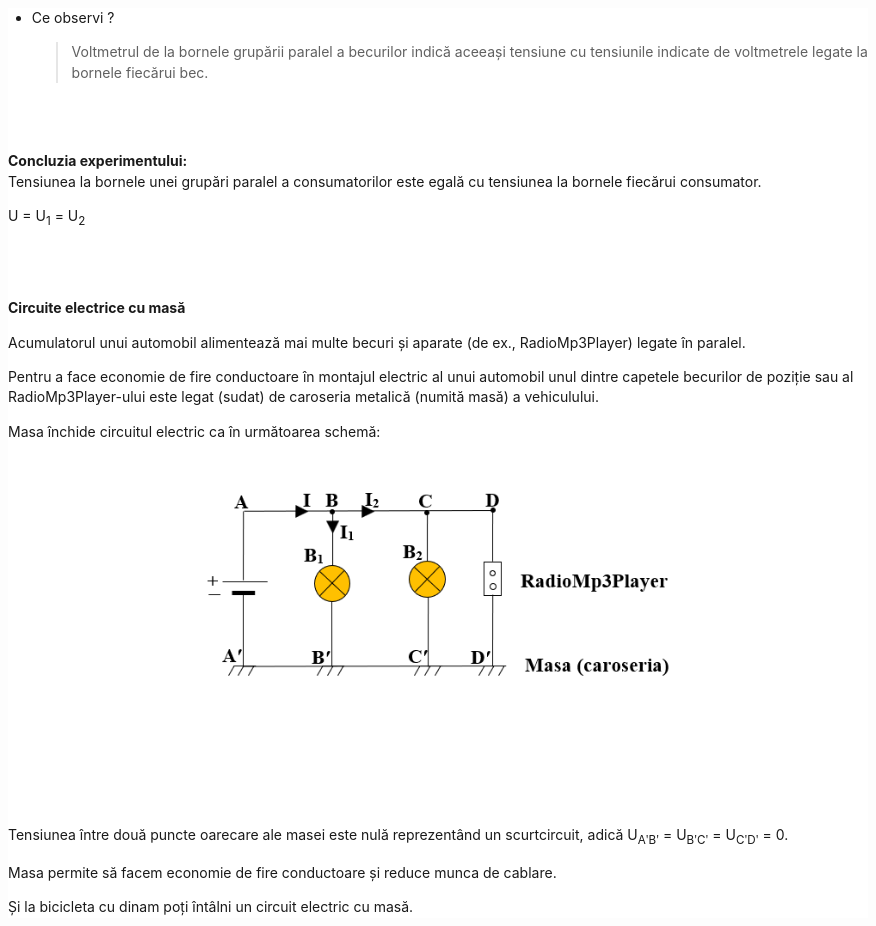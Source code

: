 

- Ce observi ?
  > Voltmetrul de la bornele grupării paralel a becurilor indică aceeași tensiune cu tensiunile indicate de voltmetrele legate la bornele fiecărui bec.


<br></br>

**Concluzia experimentului:**   
Tensiunea la bornele unei grupări paralel a consumatorilor este egală cu tensiunea la bornele fiecărui consumator.

U = U<sub>1</sub> = U<sub>2</sub>




</div>

<br></br>


<div class="alert alert--warning" role="alert">


**Circuite electrice cu masă**

Acumulatorul unui automobil alimentează mai multe becuri și aparate (de ex., RadioMp3Player) legate în paralel.

Pentru a face economie de fire conductoare în montajul electric al unui automobil unul dintre capetele becurilor de poziție sau al RadioMp3Player-ului este legat (sudat) de caroseria metalică (numită masă) a vehiculului.

Masa închide circuitul electric ca în următoarea schemă:



<Img className="img-responsive4" src="fizica/clasa10/capitolul2/II-3-tensiunea-electrica-poza22-schema-circuitului-electric-al-unui-autovehicul.png" width="1000" height="255" /> 

<br></br>
<br></br>

Tensiunea între două puncte oarecare ale masei este nulă reprezentând un scurtcircuit, adică 
U<sub>AʹBʹ</sub> = U<sub>BʹCʹ</sub> = U<sub>CʹDʹ</sub> = 0.

Masa permite să facem economie de fire conductoare și reduce munca de cablare.

Și la bicicleta cu dinam poți întâlni un circuit electric cu masă.
